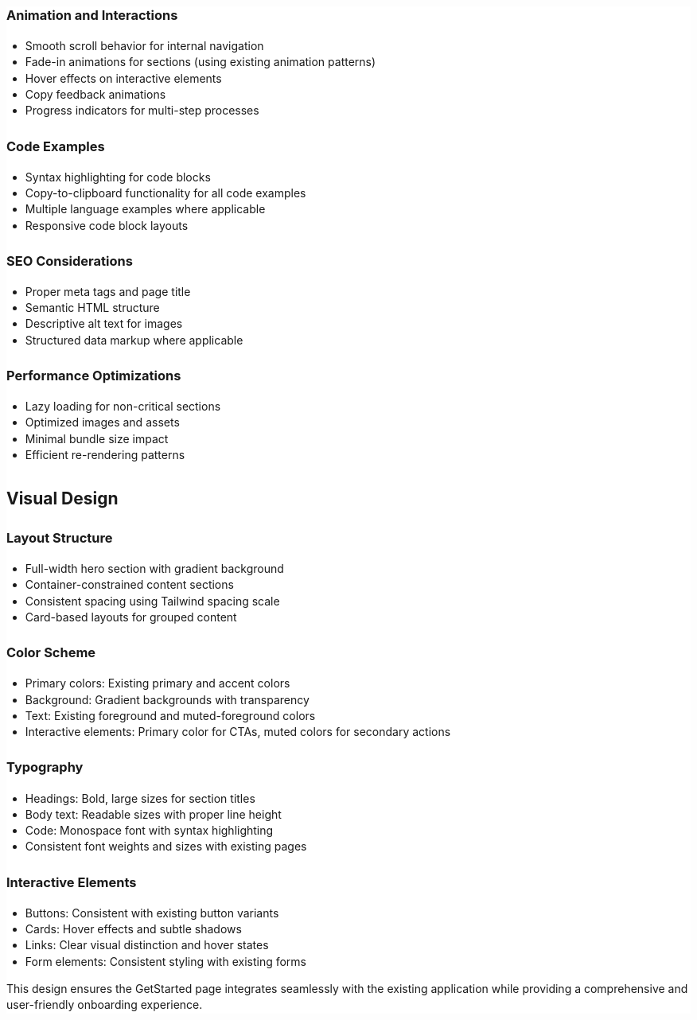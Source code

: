 ### Animation and Interactions
- Smooth scroll behavior for internal navigation
- Fade-in animations for sections (using existing animation patterns)
- Hover effects on interactive elements
- Copy feedback animations
- Progress indicators for multi-step processes

### Code Examples
- Syntax highlighting for code blocks
- Copy-to-clipboard functionality for all code examples
- Multiple language examples where applicable
- Responsive code block layouts

### SEO Considerations
- Proper meta tags and page title
- Semantic HTML structure
- Descriptive alt text for images
- Structured data markup where applicable

### Performance Optimizations
- Lazy loading for non-critical sections
- Optimized images and assets
- Minimal bundle size impact
- Efficient re-rendering patterns

## Visual Design

### Layout Structure
- Full-width hero section with gradient background
- Container-constrained content sections
- Consistent spacing using Tailwind spacing scale
- Card-based layouts for grouped content

### Color Scheme
- Primary colors: Existing primary and accent colors
- Background: Gradient backgrounds with transparency
- Text: Existing foreground and muted-foreground colors
- Interactive elements: Primary color for CTAs, muted colors for secondary actions

### Typography
- Headings: Bold, large sizes for section titles
- Body text: Readable sizes with proper line height
- Code: Monospace font with syntax highlighting
- Consistent font weights and sizes with existing pages

### Interactive Elements
- Buttons: Consistent with existing button variants
- Cards: Hover effects and subtle shadows
- Links: Clear visual distinction and hover states
- Form elements: Consistent styling with existing forms

This design ensures the GetStarted page integrates seamlessly with the existing application while providing a comprehensive and user-friendly onboarding experience.